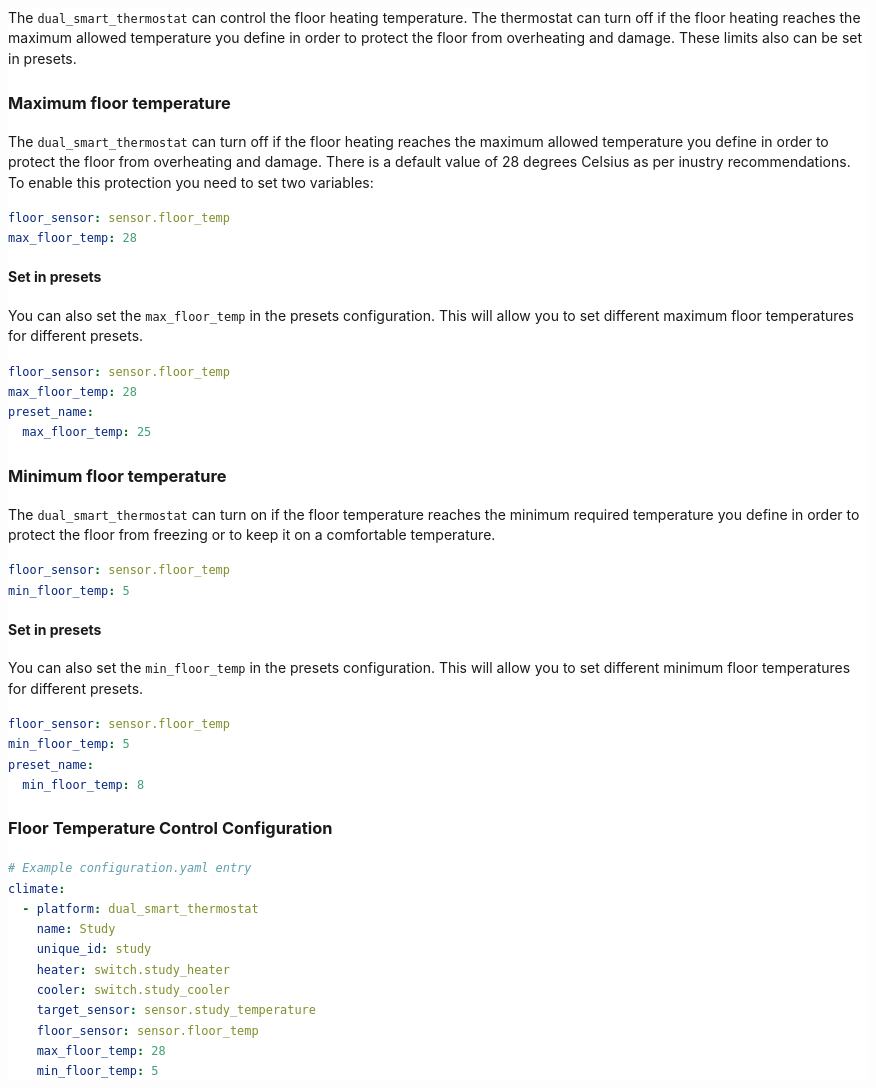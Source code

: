 The `dual_smart_thermostat` can control the floor heating temperature. The thermostat can turn off if the floor heating reaches the maximum allowed temperature you define in order to protect the floor from overheating and damage.
These limits also can be set in presets.

### Maximum floor temperature

The `dual_smart_thermostat` can turn off if the floor heating reaches the maximum allowed temperature you define in order to protect the floor from overheating and damage.
There is a default value of 28 degrees Celsius as per inustry recommendations.
To enable this protection you need to set two variables:

```yaml
floor_sensor: sensor.floor_temp
max_floor_temp: 28
```

#### Set in presets

You can also set the `max_floor_temp` in the presets configuration. This will allow you to set different maximum floor temperatures for different presets.

```yaml
floor_sensor: sensor.floor_temp
max_floor_temp: 28
preset_name:
  max_floor_temp: 25
```

### Minimum floor temperature

The `dual_smart_thermostat` can turn on if the floor temperature reaches the minimum required temperature you define in order to protect the floor from freezing or to keep it on a comfortable temperature.

```yaml
floor_sensor: sensor.floor_temp
min_floor_temp: 5
```

#### Set in presets

You can also set the `min_floor_temp` in the presets configuration. This will allow you to set different minimum floor temperatures for different presets.

```yaml
floor_sensor: sensor.floor_temp
min_floor_temp: 5
preset_name:
  min_floor_temp: 8
```

### Floor Temperature Control Configuration

```yaml
# Example configuration.yaml entry
climate:
  - platform: dual_smart_thermostat
    name: Study
    unique_id: study
    heater: switch.study_heater
    cooler: switch.study_cooler
    target_sensor: sensor.study_temperature
    floor_sensor: sensor.floor_temp
    max_floor_temp: 28
    min_floor_temp: 5
```
